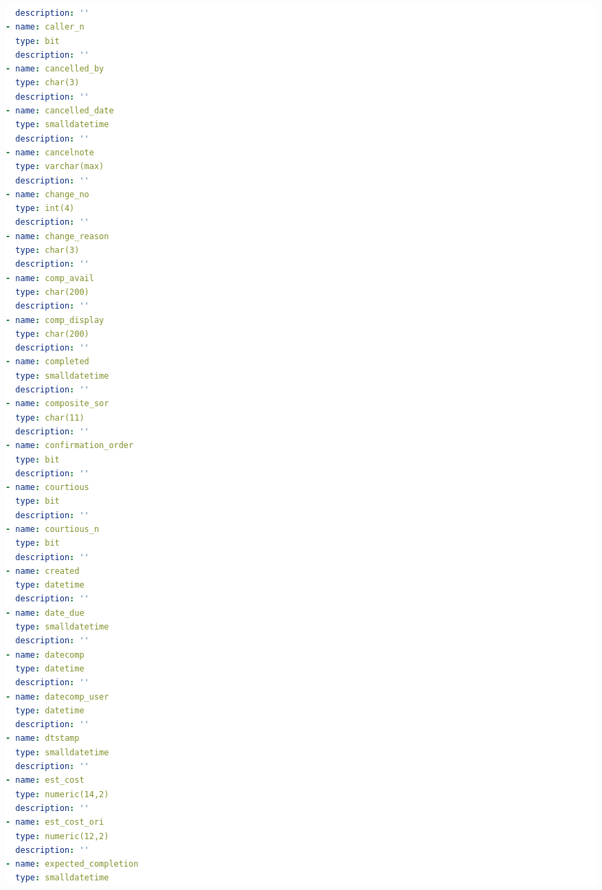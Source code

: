 ```yaml
  description: ''
- name: caller_n
  type: bit
  description: ''
- name: cancelled_by
  type: char(3)
  description: ''
- name: cancelled_date
  type: smalldatetime
  description: ''
- name: cancelnote
  type: varchar(max)
  description: ''
- name: change_no
  type: int(4)
  description: ''
- name: change_reason
  type: char(3)
  description: ''
- name: comp_avail
  type: char(200)
  description: ''
- name: comp_display
  type: char(200)
  description: ''
- name: completed
  type: smalldatetime
  description: ''
- name: composite_sor
  type: char(11)
  description: ''
- name: confirmation_order
  type: bit
  description: ''
- name: courtious
  type: bit
  description: ''
- name: courtious_n
  type: bit
  description: ''
- name: created
  type: datetime
  description: ''
- name: date_due
  type: smalldatetime
  description: ''
- name: datecomp
  type: datetime
  description: ''
- name: datecomp_user
  type: datetime
  description: ''
- name: dtstamp
  type: smalldatetime
  description: ''
- name: est_cost
  type: numeric(14,2)
  description: ''
- name: est_cost_ori
  type: numeric(12,2)
  description: ''
- name: expected_completion
  type: smalldatetime
```